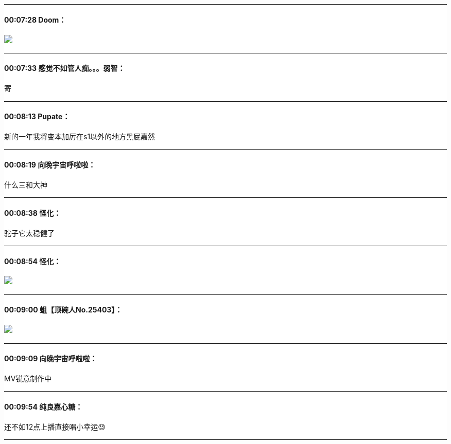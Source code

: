*****

#### 00:07:28  Doom：

![](http://gchat.qpic.cn/gchatpic_new/1747222904/614391357-2872991829-17DD4DC8D1926653541EF9C350FD931E/0?term=2")

*****

#### 00:07:33  感觉不如管人痴。。。弱智：

寄

*****

#### 00:08:13  Pupate：

新的一年我将变本加厉在s1以外的地方黑屁嘉然

*****

#### 00:08:19  向晚宇宙呼啦啦：

什么三和大神

*****

#### 00:08:38  怪化：

驼子它太稳健了

*****

#### 00:08:54  怪化：

![](http://gchat.qpic.cn/gchatpic_new/1656067242/614391357-3015752017-11474CBBD6C6F44CC986CE102C446510/0?term=2")

*****

#### 00:09:00  蛆【顶碗人No.25403】：

![](http://gchat.qpic.cn/gchatpic_new/794594593/614391357-2237138582-DB947ED7A69F1E8311A0509198012AFF/0?term=2")

*****

#### 00:09:09  向晚宇宙呼啦啦：

MV锐意制作中

*****

#### 00:09:54  纯良嘉心糖：

还不如12点上播直接唱小幸运😓

*****
